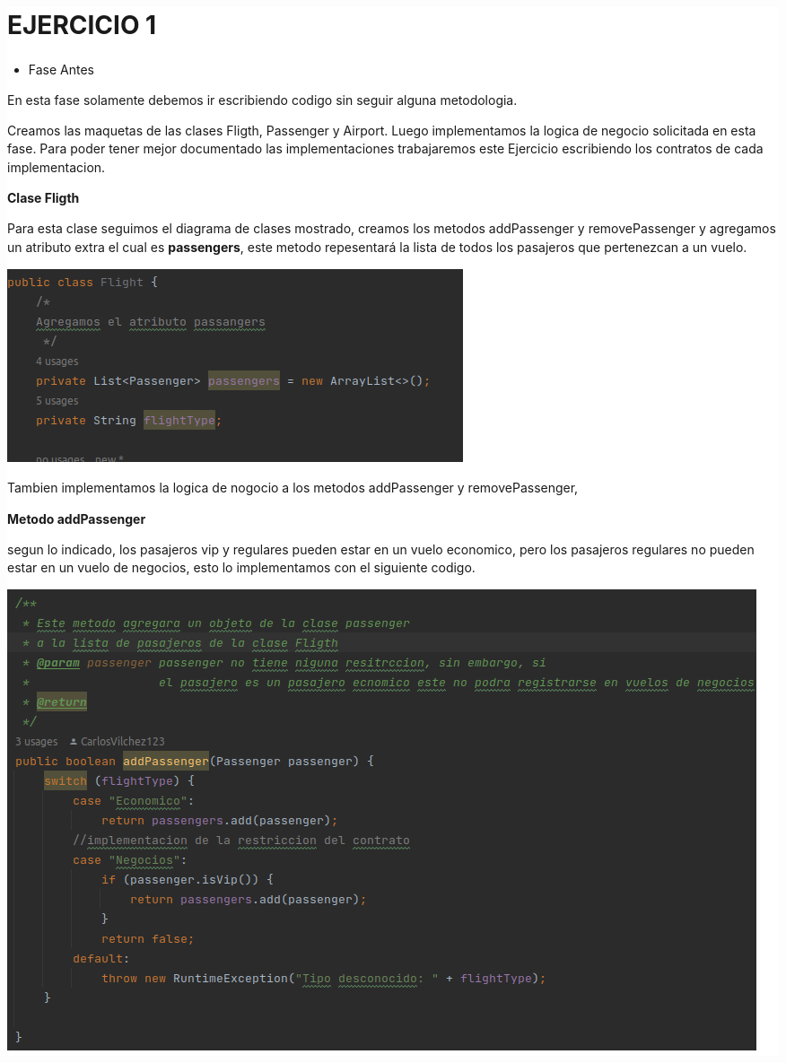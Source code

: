 # EJERCICIO 1

- Fase Antes

En esta fase solamente debemos ir escribiendo codigo sin seguir alguna metodologia.

Creamos las maquetas de las clases Fligth, Passenger y Airport. Luego implementamos la logica de negocio solicitada en esta fase. Para poder tener mejor documentado las implementaciones trabajaremos este Ejercicio escribiendo los contratos de cada implementacion.

**Clase Fligth**

Para esta clase seguimos el diagrama de clases mostrado, creamos los metodos addPassenger y removePassenger y agregamos un atributo extra el cual es **passengers**, este metodo repesentará la lista de todos los pasajeros que pertenezcan a un vuelo.

![Untitled](EJERCICIO%201%20ae57f714c6cd47b8ad81c7d0b67d9545/Untitled.png)

Tambien implementamos la logica de nogocio a los metodos addPassenger y removePassenger, 

**Metodo addPassenger**

segun lo indicado, los pasajeros vip y regulares pueden estar en un vuelo economico, pero los pasajeros regulares no pueden estar en un vuelo de negocios, esto lo implementamos con el siguiente codigo.

![Untitled](EJERCICIO%201%20ae57f714c6cd47b8ad81c7d0b67d9545/Untitled%201.png)
